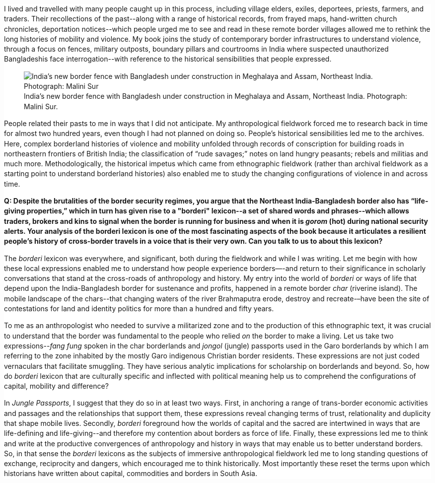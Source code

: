 I lived and travelled with many people caught up in this process, including village elders, exiles, deportees, priests, farmers, and traders. Their recollections of the past--along with a range of historical records, from frayed maps, hand-written church chronicles, deportation notices--which people urged me to see and read in these remote border villages allowed me to rethink the long histories of mobility and violence. My book joins the study of contemporary border infrastructures to understand violence, through a focus on fences, military outposts, boundary pillars and courtrooms in India where suspected unauthorized Bangladeshis face interrogation--with reference to the historical sensibilities that people expressed.

<figure>
  <img src="https://www.chapatimystery.com/img/uploads/2022/XQJP_1.jpg" alt="India’s new border fence with Bangladesh under construction in Meghalaya and Assam, Northeast India. Photograph: Malini Sur"/>
  <figcaption>India’s new border fence with Bangladesh under construction in Meghalaya and Assam, Northeast India. Photograph: Malini Sur.</figcaption>
</figure>

People related their pasts to me in ways that I did not anticipate. My anthropological fieldwork forced me to research back in time for almost two hundred years, even though I had not planned on doing so. People’s historical sensibilities led me to the archives. Here, complex borderland histories of violence and mobility unfolded through records of conscription for building roads in northeastern frontiers of British India; the classification of “rude savages;” notes on land hungry peasants; rebels and militias and much more. Methodologically, the historical impetus which came from ethnographic fieldwork (rather than archival fieldwork as a starting point to understand borderland histories) also enabled me to study the changing configurations of violence in and across time.

**Q: Despite the brutalities of the border security regimes, you argue that the Northeast India-Bangladesh border also has “life-giving properties,” which in turn has given rise to a "borderi" lexicon--a set of shared words and phrases--which allows traders, brokers and kins to signal when the border is running for business and when it is *gorom* (hot) during national security alerts. Your analysis of the borderi lexicon is one of the most fascinating aspects of the book because it articulates a resilient people’s history of cross-border travels in a voice that is their very own. Can you talk to us to about this lexicon?**

The *borderi* lexicon was everywhere, and significant, both during the fieldwork and while I was writing. Let me begin with how these local expressions enabled me to understand how people experience borders—-and return to their significance in scholarly conversations that stand at the cross-roads of anthropology and history. My entry into the world of *borderi* or ways of life that depend upon the India-Bangladesh border for sustenance and profits, happened in a remote border *char* (riverine island). The mobile landscape of the chars--that changing waters of the river Brahmaputra erode, destroy and recreate-–have been the site of contestations for land and identity politics for more than a hundred and fifty years.

To me as an anthropologist who needed to survive a militarized zone and to the production of this ethnographic text, it was crucial to understand that the border was fundamental to the people who relied *on* the border to make a living. Let us take two expressions--*fang fung* spoken in the char borderlands and *jongol* (jungle) passports used in the Garo borderlands by which I am referring to the zone inhabited by the mostly Garo indigenous Christian border residents. These expressions are not just coded vernaculars that facilitate smuggling. They have serious analytic implications for scholarship on borderlands and beyond. So, how do *borderi* lexicon that are culturally specific and inflected with political meaning help us to comprehend the configurations of capital, mobility and difference?

In *Jungle Passports*, I suggest that they do so in at least two ways. First, in anchoring a range of trans-border economic activities and passages and the relationships that support them, these expressions reveal changing terms of trust, relationality and duplicity that shape mobile lives. Secondly, *borderi* foreground how the worlds of capital and the sacred are intertwined in ways that are life-defining and life-giving--and therefore my contention about borders as force of life. Finally, these expressions led me to think and write at the productive convergences of anthropology and history in ways that may enable us to better understand borders. So, in that sense the *borderi* lexicons as the subjects of immersive anthropological fieldwork led me to long standing questions of exchange, reciprocity and dangers, which encouraged me to think historically. Most importantly these reset the terms upon which historians have written about capital, commodities and borders in South Asia.
